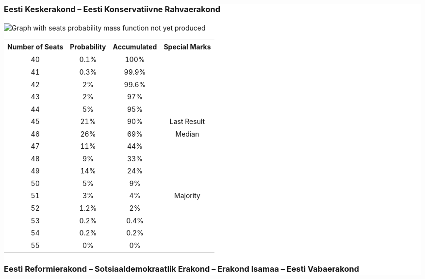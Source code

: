 ### Eesti Keskerakond – Eesti Konservatiivne Rahvaerakond

![Graph with seats probability mass function not yet produced](2020-01-27-Turu-uuringuteAS-coalitions-seats-pmf-kesk–ekre.png "Seats Probability Mass Function")

| Number of Seats | Probability | Accumulated | Special Marks |
|:---------------:|:-----------:|:-----------:|:-------------:|
| 40 | 0.1% | 100% |  |
| 41 | 0.3% | 99.9% |  |
| 42 | 2% | 99.6% |  |
| 43 | 2% | 97% |  |
| 44 | 5% | 95% |  |
| 45 | 21% | 90% | Last Result |
| 46 | 26% | 69% | Median |
| 47 | 11% | 44% |  |
| 48 | 9% | 33% |  |
| 49 | 14% | 24% |  |
| 50 | 5% | 9% |  |
| 51 | 3% | 4% | Majority |
| 52 | 1.2% | 2% |  |
| 53 | 0.2% | 0.4% |  |
| 54 | 0.2% | 0.2% |  |
| 55 | 0% | 0% |  |

### Eesti Reformierakond – Sotsiaaldemokraatlik Erakond – Erakond Isamaa – Eesti Vabaerakond
